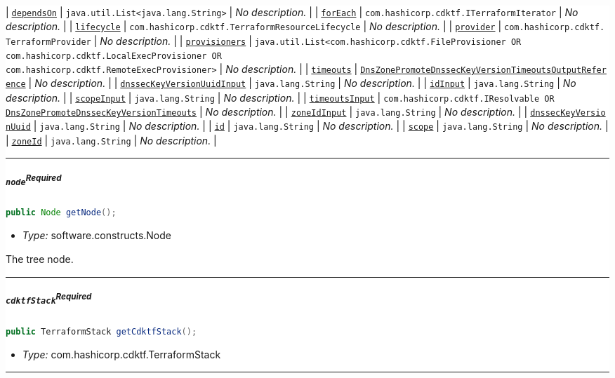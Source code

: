 | <code><a href="#rhizo-co-terraform-provider-oci.dnsZonePromoteDnssecKeyVersion.DnsZonePromoteDnssecKeyVersion.property.dependsOn">dependsOn</a></code> | <code>java.util.List<java.lang.String></code> | *No description.* |
| <code><a href="#rhizo-co-terraform-provider-oci.dnsZonePromoteDnssecKeyVersion.DnsZonePromoteDnssecKeyVersion.property.forEach">forEach</a></code> | <code>com.hashicorp.cdktf.ITerraformIterator</code> | *No description.* |
| <code><a href="#rhizo-co-terraform-provider-oci.dnsZonePromoteDnssecKeyVersion.DnsZonePromoteDnssecKeyVersion.property.lifecycle">lifecycle</a></code> | <code>com.hashicorp.cdktf.TerraformResourceLifecycle</code> | *No description.* |
| <code><a href="#rhizo-co-terraform-provider-oci.dnsZonePromoteDnssecKeyVersion.DnsZonePromoteDnssecKeyVersion.property.provider">provider</a></code> | <code>com.hashicorp.cdktf.TerraformProvider</code> | *No description.* |
| <code><a href="#rhizo-co-terraform-provider-oci.dnsZonePromoteDnssecKeyVersion.DnsZonePromoteDnssecKeyVersion.property.provisioners">provisioners</a></code> | <code>java.util.List<com.hashicorp.cdktf.FileProvisioner OR com.hashicorp.cdktf.LocalExecProvisioner OR com.hashicorp.cdktf.RemoteExecProvisioner></code> | *No description.* |
| <code><a href="#rhizo-co-terraform-provider-oci.dnsZonePromoteDnssecKeyVersion.DnsZonePromoteDnssecKeyVersion.property.timeouts">timeouts</a></code> | <code><a href="#rhizo-co-terraform-provider-oci.dnsZonePromoteDnssecKeyVersion.DnsZonePromoteDnssecKeyVersionTimeoutsOutputReference">DnsZonePromoteDnssecKeyVersionTimeoutsOutputReference</a></code> | *No description.* |
| <code><a href="#rhizo-co-terraform-provider-oci.dnsZonePromoteDnssecKeyVersion.DnsZonePromoteDnssecKeyVersion.property.dnssecKeyVersionUuidInput">dnssecKeyVersionUuidInput</a></code> | <code>java.lang.String</code> | *No description.* |
| <code><a href="#rhizo-co-terraform-provider-oci.dnsZonePromoteDnssecKeyVersion.DnsZonePromoteDnssecKeyVersion.property.idInput">idInput</a></code> | <code>java.lang.String</code> | *No description.* |
| <code><a href="#rhizo-co-terraform-provider-oci.dnsZonePromoteDnssecKeyVersion.DnsZonePromoteDnssecKeyVersion.property.scopeInput">scopeInput</a></code> | <code>java.lang.String</code> | *No description.* |
| <code><a href="#rhizo-co-terraform-provider-oci.dnsZonePromoteDnssecKeyVersion.DnsZonePromoteDnssecKeyVersion.property.timeoutsInput">timeoutsInput</a></code> | <code>com.hashicorp.cdktf.IResolvable OR <a href="#rhizo-co-terraform-provider-oci.dnsZonePromoteDnssecKeyVersion.DnsZonePromoteDnssecKeyVersionTimeouts">DnsZonePromoteDnssecKeyVersionTimeouts</a></code> | *No description.* |
| <code><a href="#rhizo-co-terraform-provider-oci.dnsZonePromoteDnssecKeyVersion.DnsZonePromoteDnssecKeyVersion.property.zoneIdInput">zoneIdInput</a></code> | <code>java.lang.String</code> | *No description.* |
| <code><a href="#rhizo-co-terraform-provider-oci.dnsZonePromoteDnssecKeyVersion.DnsZonePromoteDnssecKeyVersion.property.dnssecKeyVersionUuid">dnssecKeyVersionUuid</a></code> | <code>java.lang.String</code> | *No description.* |
| <code><a href="#rhizo-co-terraform-provider-oci.dnsZonePromoteDnssecKeyVersion.DnsZonePromoteDnssecKeyVersion.property.id">id</a></code> | <code>java.lang.String</code> | *No description.* |
| <code><a href="#rhizo-co-terraform-provider-oci.dnsZonePromoteDnssecKeyVersion.DnsZonePromoteDnssecKeyVersion.property.scope">scope</a></code> | <code>java.lang.String</code> | *No description.* |
| <code><a href="#rhizo-co-terraform-provider-oci.dnsZonePromoteDnssecKeyVersion.DnsZonePromoteDnssecKeyVersion.property.zoneId">zoneId</a></code> | <code>java.lang.String</code> | *No description.* |

---

##### `node`<sup>Required</sup> <a name="node" id="rhizo-co-terraform-provider-oci.dnsZonePromoteDnssecKeyVersion.DnsZonePromoteDnssecKeyVersion.property.node"></a>

```java
public Node getNode();
```

- *Type:* software.constructs.Node

The tree node.

---

##### `cdktfStack`<sup>Required</sup> <a name="cdktfStack" id="rhizo-co-terraform-provider-oci.dnsZonePromoteDnssecKeyVersion.DnsZonePromoteDnssecKeyVersion.property.cdktfStack"></a>

```java
public TerraformStack getCdktfStack();
```

- *Type:* com.hashicorp.cdktf.TerraformStack

---
